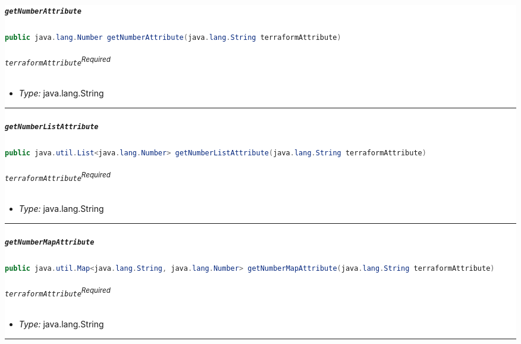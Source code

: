 
##### `getNumberAttribute` <a name="getNumberAttribute" id="@cdktf/provider-opentelekomcloud.dataOpentelekomcloudTmsResourceTypesV1.DataOpentelekomcloudTmsResourceTypesV1.getNumberAttribute"></a>

```java
public java.lang.Number getNumberAttribute(java.lang.String terraformAttribute)
```

###### `terraformAttribute`<sup>Required</sup> <a name="terraformAttribute" id="@cdktf/provider-opentelekomcloud.dataOpentelekomcloudTmsResourceTypesV1.DataOpentelekomcloudTmsResourceTypesV1.getNumberAttribute.parameter.terraformAttribute"></a>

- *Type:* java.lang.String

---

##### `getNumberListAttribute` <a name="getNumberListAttribute" id="@cdktf/provider-opentelekomcloud.dataOpentelekomcloudTmsResourceTypesV1.DataOpentelekomcloudTmsResourceTypesV1.getNumberListAttribute"></a>

```java
public java.util.List<java.lang.Number> getNumberListAttribute(java.lang.String terraformAttribute)
```

###### `terraformAttribute`<sup>Required</sup> <a name="terraformAttribute" id="@cdktf/provider-opentelekomcloud.dataOpentelekomcloudTmsResourceTypesV1.DataOpentelekomcloudTmsResourceTypesV1.getNumberListAttribute.parameter.terraformAttribute"></a>

- *Type:* java.lang.String

---

##### `getNumberMapAttribute` <a name="getNumberMapAttribute" id="@cdktf/provider-opentelekomcloud.dataOpentelekomcloudTmsResourceTypesV1.DataOpentelekomcloudTmsResourceTypesV1.getNumberMapAttribute"></a>

```java
public java.util.Map<java.lang.String, java.lang.Number> getNumberMapAttribute(java.lang.String terraformAttribute)
```

###### `terraformAttribute`<sup>Required</sup> <a name="terraformAttribute" id="@cdktf/provider-opentelekomcloud.dataOpentelekomcloudTmsResourceTypesV1.DataOpentelekomcloudTmsResourceTypesV1.getNumberMapAttribute.parameter.terraformAttribute"></a>

- *Type:* java.lang.String

---